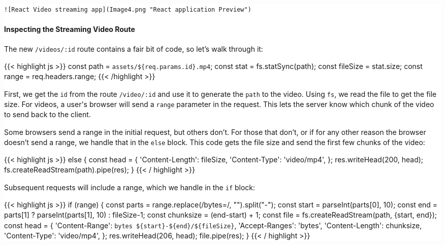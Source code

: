     ![React Video streaming app](Image4.png "React application Preview")

#### Inspecting the Streaming Video Route

The new `/videos/:id` route contains a fair bit of code, so let’s walk through it:

{{< highlight js >}}
const path = `assets/${req.params.id}.mp4`;
const stat = fs.statSync(path);
const fileSize = stat.size;
const range = req.headers.range;
{{< /highlight >}}

First, we get the `id` from the route `/video/:id` and use it to generate the `path` to the video. Using `fs`, we read the file to get the file size. For videos, a user's browser will send a `range` parameter in the request. This lets the server know which chunk of the video to send back to the client.

Some browsers send a range in the initial request, but others don’t. For those that don’t, or if for any other reason the browser doesn’t send a range, we handle that in the `else` block. This code gets the file size and send the first few chunks of the video:

{{< highlight js >}}
else {
    const head = {
        'Content-Length': fileSize,
        'Content-Type': 'video/mp4',
    };
    res.writeHead(200, head);
    fs.createReadStream(path).pipe(res);
}
{{< / highlight >}}

Subsequent requests will include a range, which we handle in the `if` block:

{{< highlight js >}}
if (range) {
    const parts = range.replace(/bytes=/, "").split("-");
    const start = parseInt(parts[0], 10);
    const end = parts[1]
        ? parseInt(parts[1], 10)
        : fileSize-1;
    const chunksize = (end-start) + 1;
    const file = fs.createReadStream(path, {start, end});
    const head = {
        'Content-Range': `bytes ${start}-${end}/${fileSize}`,
        'Accept-Ranges': 'bytes',
        'Content-Length': chunksize,
        'Content-Type': 'video/mp4',
    };
    res.writeHead(206, head);
    file.pipe(res);
}
{{< / highlight >}}
